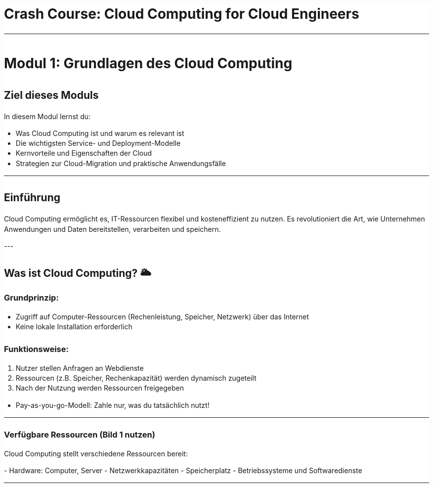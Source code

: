 # Crash Course: Cloud Computing for Cloud Engineers

---

# Modul 1: Grundlagen des Cloud Computing<br>

## Ziel dieses Moduls

In diesem Modul lernst du:
- Was Cloud Computing ist und warum es relevant ist
- Die wichtigsten Service- und Deployment-Modelle
- Kernvorteile und Eigenschaften der Cloud
- Strategien zur Cloud-Migration und praktische Anwendungsfälle

---

## Einführung

<p> Cloud Computing ermöglicht es, IT-Ressourcen flexibel und kosteneffizient zu nutzen.  
Es revolutioniert die Art, wie Unternehmen Anwendungen und Daten bereitstellen, verarbeiten und speichern.
</p>
---

## Was ist Cloud Computing? 🌥️


### Grundprinzip:

- Zugriff auf Computer-Ressourcen (Rechenleistung, Speicher, Netzwerk) über das Internet
- Keine lokale Installation erforderlich

### Funktionsweise:
1. Nutzer stellen Anfragen an Webdienste
2. Ressourcen (z.B. Speicher, Rechenkapazität) werden dynamisch zugeteilt
3. Nach der Nutzung werden Ressourcen freigegeben

- Pay-as-you-go-Modell: Zahle nur, was du tatsächlich nutzt!

---

### Verfügbare Ressourcen (Bild 1 nutzen)


<p> Cloud Computing stellt verschiedene Ressourcen bereit:</p>
- Hardware: Computer, Server
- Netzwerkkapazitäten
- Speicherplatz
- Betriebssysteme und Softwaredienste

---